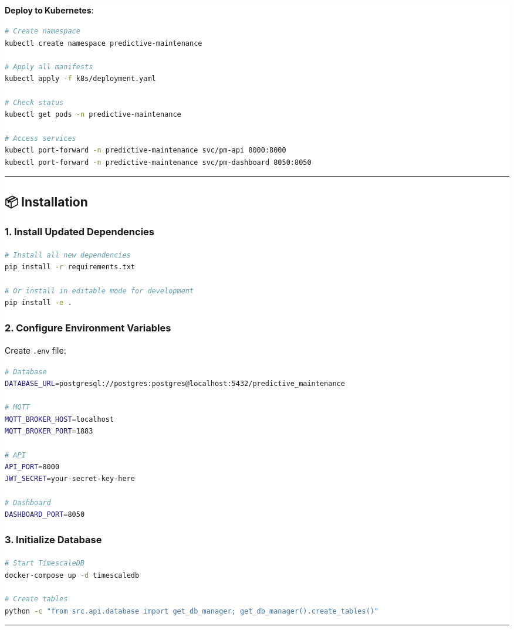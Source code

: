 **Deploy to Kubernetes**:
```bash
# Create namespace
kubectl create namespace predictive-maintenance

# Apply all manifests
kubectl apply -f k8s/deployment.yaml

# Check status
kubectl get pods -n predictive-maintenance

# Access services
kubectl port-forward -n predictive-maintenance svc/pm-api 8000:8000
kubectl port-forward -n predictive-maintenance svc/pm-dashboard 8050:8050
```

---

## **📦 Installation**

### **1. Install Updated Dependencies**

```bash
# Install all new dependencies
pip install -r requirements.txt

# Or install in editable mode for development
pip install -e .
```

### **2. Configure Environment Variables**

Create `.env` file:
```bash
# Database
DATABASE_URL=postgresql://postgres:postgres@localhost:5432/predictive_maintenance

# MQTT
MQTT_BROKER_HOST=localhost
MQTT_BROKER_PORT=1883

# API
API_PORT=8000
JWT_SECRET=your-secret-key-here

# Dashboard
DASHBOARD_PORT=8050
```

### **3. Initialize Database**

```bash
# Start TimescaleDB
docker-compose up -d timescaledb

# Create tables
python -c "from src.api.database import get_db_manager; get_db_manager().create_tables()"
```

---